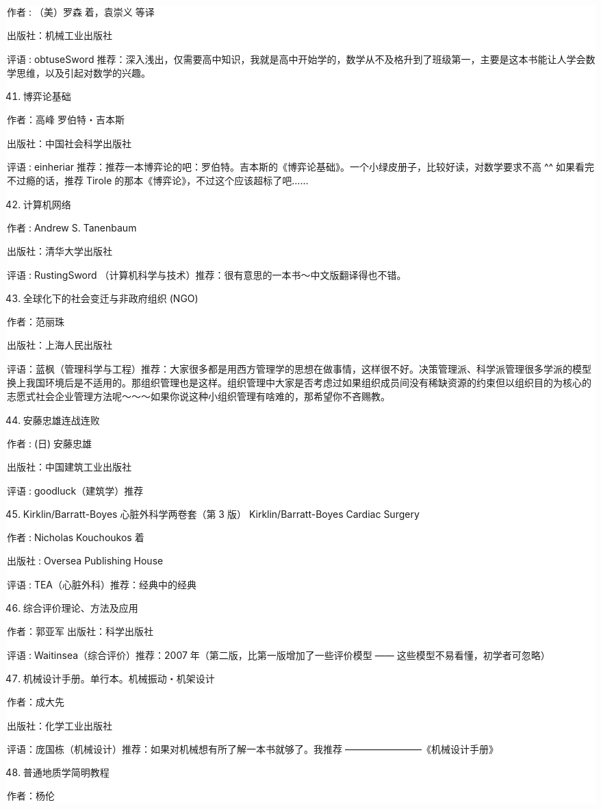 作者 : （美）罗森 着，袁崇义 等译

出版社：机械工业出版社

评语 : obtuseSword 推荐：深入浅出，仅需要高中知识，我就是高中开始学的，数学从不及格升到了班级第一，主要是这本书能让人学会数学思维，以及引起对数学的兴趣。

41. 博弈论基础

作者：高峰 罗伯特・吉本斯

出版社：中国社会科学出版社

评语 : einheriar 推荐：推荐一本博弈论的吧：罗伯特。吉本斯的《博弈论基础》。一个小绿皮册子，比较好读，对数学要求不高 ^^ 如果看完不过瘾的话，推荐 Tirole 的那本《博弈论》，不过这个应该超标了吧……

42. 计算机网络

作者 : Andrew S. Tanenbaum

出版社：清华大学出版社

评语 : RustingSword （计算机科学与技术）推荐：很有意思的一本书～中文版翻译得也不错。

43. 全球化下的社会变迁与非政府组织 (NGO)

作者：范丽珠

出版社：上海人民出版社

评语：蓝枫（管理科学与工程）推荐：大家很多都是用西方管理学的思想在做事情，这样很不好。决策管理派、科学派管理很多学派的模型换上我国环境后是不适用的。那组织管理也是这样。组织管理中大家是否考虑过如果组织成员间没有稀缺资源的约束但以组织目的为核心的志愿式社会企业管理方法呢～～～如果你说这种小组织管理有啥难的，那希望你不吝赐教。

44. 安藤忠雄连战连败

作者 : (日) 安藤忠雄

出版社：中国建筑工业出版社

评语 : goodluck（建筑学）推荐

45. Kirklin/Barratt-Boyes 心脏外科学两卷套（第 3 版） Kirklin/Barratt-Boyes Cardiac Surgery

作者 : Nicholas Kouchoukos 着

出版社 : Oversea Publishing House

评语 : TEA（心脏外科）推荐：经典中的经典

46. 综合评价理论、方法及应用

作者：郭亚军 出版社：科学出版社

评语 : Waitinsea（综合评价）推荐：2007 年（第二版，比第一版增加了一些评价模型 —— 这些模型不易看懂，初学者可忽略）

47. 机械设计手册。单行本。机械振动・机架设计

作者：成大先

出版社：化学工业出版社

评语：庞国栋（机械设计）推荐：如果对机械想有所了解一本书就够了。我推荐 ————————《机械设计手册》

48. 普通地质学简明教程

作者：杨伦
